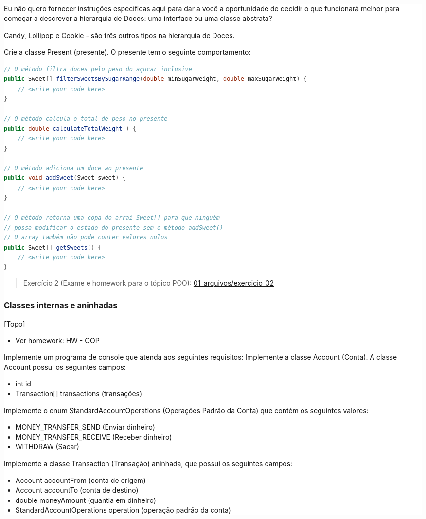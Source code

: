 Eu não quero fornecer instruções específicas aqui para dar a você a oportunidade de decidir o que funcionará melhor para começar a descrever a hierarquia de Doces: uma interface ou uma classe abstrata?

Candy, Lollipop e Cookie - são três outros tipos na hierarquia de Doces.

Crie a classe Present (presente). O presente tem o seguinte comportamento:

```java
// O método filtra doces pelo peso do açucar inclusive
public Sweet[] filterSweetsBySugarRange(double minSugarWeight, double maxSugarWeight) {
	// <write your code here>
}

// O método calcula o total de peso no presente
public double calculateTotalWeight() {
	// <write your code here>
}

// O método adiciona um doce ao presente
public void addSweet(Sweet sweet) {
	// <write your code here>
}

// O método retorna uma copa do arrai Sweet[] para que ninguém
// possa modificar o estado do presente sem o método addSweet()
// O array também não pode conter valores nulos
public Sweet[] getSweets() {
	// <write your code here>
}
```

> Exercício 2 (Exame e homework para o tópico POO): [01_arquivos/exercicio_02](./01_arquivos/exercicio_02/)

### Classes internas e aninhadas
[[Topo]](#)<br />

- Ver homework: [HW - OOP](./01_arquivos/homework/HW%20-%20OOP.pdf)

Implemente um programa de console que atenda aos seguintes requisitos:
Implemente a classe Account (Conta). A classe Account possui os seguintes campos:

- int id
- Transaction[] transactions (transações)

Implemente o enum StandardAccountOperations (Operações Padrão da Conta) que contém os seguintes valores:

- MONEY_TRANSFER_SEND (Enviar dinheiro)
- MONEY_TRANSFER_RECEIVE (Receber dinheiro)
- WITHDRAW (Sacar)

Implemente a classe Transaction (Transação) aninhada, que possui os seguintes campos:

- Account accountFrom (conta de origem)
- Account accountTo (conta de destino)
- double moneyAmount (quantia em dinheiro)
- StandardAccountOperations operation (operação padrão da conta)
